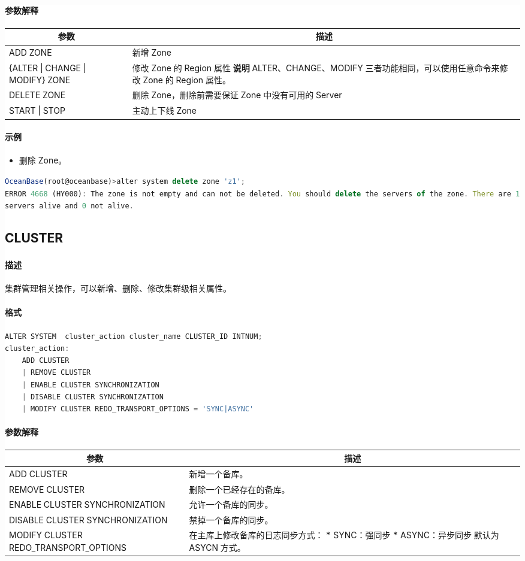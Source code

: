 

#### 参数解释 



|              **参数**              |                                                        **描述**                                                        |
|----------------------------------|----------------------------------------------------------------------------------------------------------------------|
| ADD ZONE                         | 新增 Zone                                                                                                              |
| {ALTER \| CHANGE \| MODIFY} ZONE | 修改 Zone 的 Region 属性 **说明**  ALTER、CHANGE、MODIFY 三者功能相同，可以使用任意命令来修改 Zone 的 Region 属性。 |
| DELETE ZONE                      | 删除 Zone，删除前需要保证 Zone 中没有可用的 Server                                                                                   |
| START \| STOP                    | 主动上下线 Zone                                                                                                           |



#### 示例 

* 删除 Zone。

  




```javascript
OceanBase(root@oceanbase)>alter system delete zone 'z1';
ERROR 4668 (HY000): The zone is not empty and can not be deleted. You should delete the servers of the zone. There are 1 servers alive and 0 not alive.
```





CLUSTER 
----------------

#### 描述 

集群管理相关操作，可以新增、删除、修改集群级相关属性。

#### 格式 

```javascript
ALTER SYSTEM  cluster_action cluster_name CLUSTER_ID INTNUM;
cluster_action:
    ADD CLUSTER
    | REMOVE CLUSTER
    | ENABLE CLUSTER SYNCHRONIZATION
    | DISABLE CLUSTER SYNCHRONIZATION
    | MODIFY CLUSTER REDO_TRANSPORT_OPTIONS = 'SYNC|ASYNC'
```



#### 参数解释 



|                **参数**                 |                                                                             **描述**                                                                             |
|---------------------------------------|----------------------------------------------------------------------------------------------------------------------------------------------------------------|
| ADD CLUSTER                           | 新增一个备库。                                                                                                                                                        |
| REMOVE CLUSTER                        | 删除一个已经存在的备库。                                                                                                                                                   |
| ENABLE CLUSTER SYNCHRONIZATION        | 允许一个备库的同步。                                                                                                                                                     |
| DISABLE CLUSTER SYNCHRONIZATION       | 禁掉一个备库的同步。                                                                                                                                                     |
| MODIFY CLUSTER REDO_TRANSPORT_OPTIONS | 在主库上修改备库的日志同步方式： * SYNC：强同步   * ASYNC：异步同步    默认为 ASYCN 方式。 |
